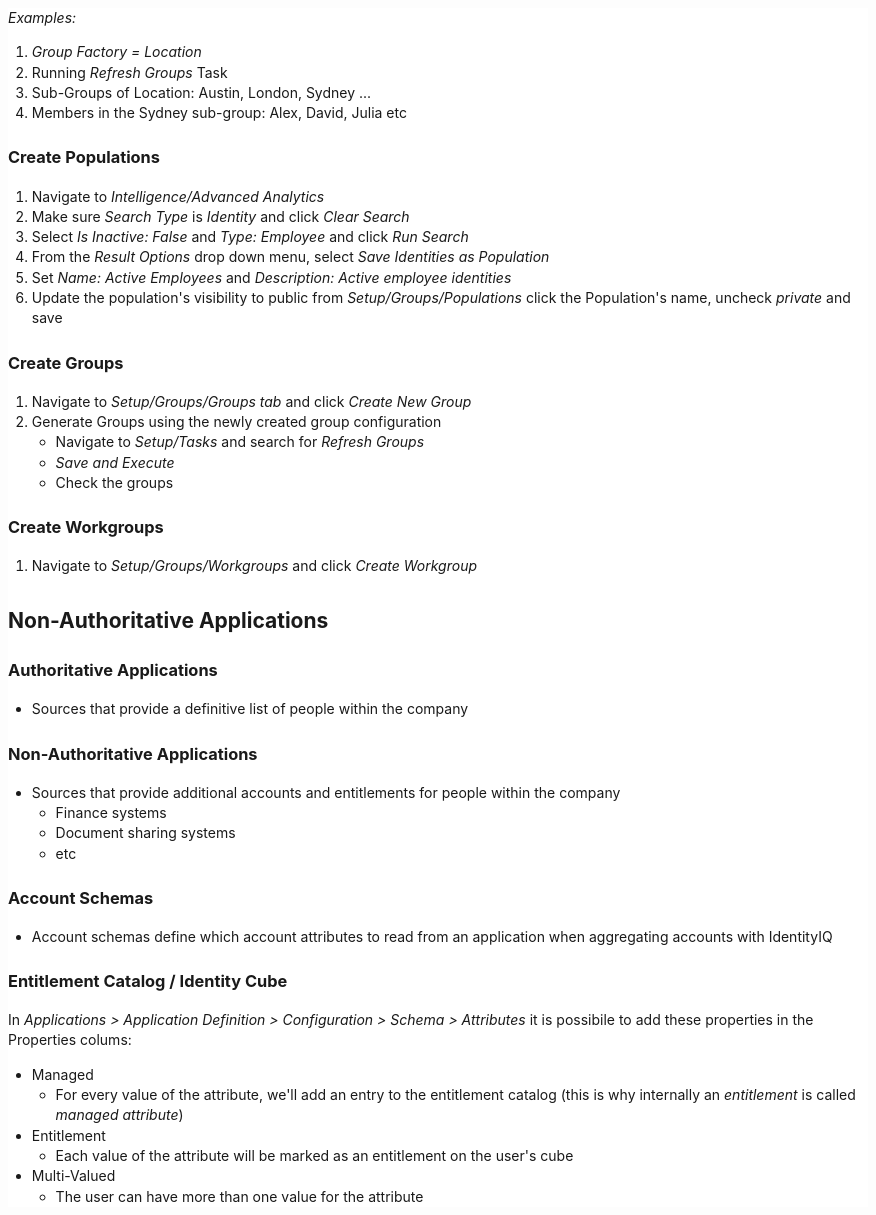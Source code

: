 _Examples:_

1. _Group Factory = Location_
2. Running _Refresh Groups_ Task
3. Sub-Groups of Location: Austin, London, Sydney ...
4. Members in the Sydney sub-group: Alex, David, Julia etc

### Create Populations

1. Navigate to _Intelligence/Advanced Analytics_
2. Make sure _Search Type_ is _Identity_ and click _Clear Search_
3. Select _Is Inactive: False_ and _Type: Employee_ and click _Run Search_
4. From the _Result Options_ drop down menu, select _Save Identities as Population_
5. Set _Name: Active Employees_ and _Description: Active employee identities_
6. Update the population's visibility to public from _Setup/Groups/Populations_ click the Population's name, uncheck _private_ and save

### Create Groups

1. Navigate to _Setup/Groups/Groups tab_ and click _Create New Group_
2. Generate Groups using the newly created group configuration
   - Navigate to _Setup/Tasks_ and search for _Refresh Groups_
   - _Save and Execute_
   - Check the groups

### Create Workgroups

1. Navigate to _Setup/Groups/Workgroups_ and click _Create Workgroup_

## Non-Authoritative Applications

### Authoritative Applications

- Sources that provide a definitive list of people within the company

### Non-Authoritative Applications

- Sources that provide additional accounts and entitlements for people within the company
	- Finance systems
	- Document sharing systems
	- etc

### Account Schemas

- Account schemas define which account attributes to read from an application when aggregating accounts with IdentityIQ

### Entitlement Catalog / Identity Cube

In _Applications > Application Definition > Configuration > Schema > Attributes_ it is possibile to add these properties in the Properties colums:

- Managed
	- For every value of the attribute, we'll add an entry to the entitlement catalog (this is why internally an _entitlement_ is called _managed attribute_)
- Entitlement
	- Each value of the attribute will be marked as an entitlement on the user's cube 
- Multi-Valued
	- The user can have more than one value for the attribute

